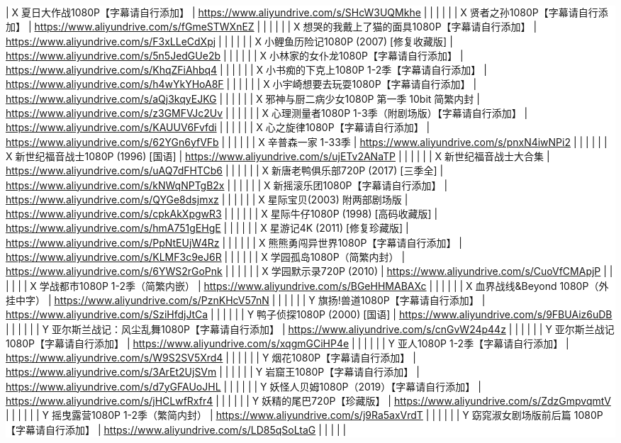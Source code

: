 | X 夏日大作战1080P【字幕请自行添加】                                 | https://www.aliyundrive.com/s/SHcW3UQMkhe |      |          |                                            |          |
| X 贤者之孙1080P【字幕请自行添加】                                  | https://www.aliyundrive.com/s/fGmeSTWXnEZ |      |          |                                            |          |
| X 想哭的我戴上了猫的面具1080P【字幕请自行添加】                           | https://www.aliyundrive.com/s/F3xLLeCdXpj |      |          |                                            |          |
| X 小鲤鱼历险记1080P (2007) [修复收藏版]                          | https://www.aliyundrive.com/s/5n5JedGUe2b |      |          |                                            |          |
| X 小林家的女仆龙1080P【字幕请自行添加】                               | https://www.aliyundrive.com/s/KhqZFiAhbq4 |      |          |                                            |          |
| X 小书痴的下克上1080P 1-2季【字幕请自行添加】                          | https://www.aliyundrive.com/s/h4wYkYHoA8F |      |          |                                            |          |
| X 小宇崎想要去玩耍1080P【字幕请自行添加】                              | https://www.aliyundrive.com/s/aQj3kqyEJKG |      |          |                                            |          |
| X 邪神与厨二病少女1080P 第一季 10bit 简繁内封                        | https://www.aliyundrive.com/s/z3GMFVJc2Uv |      |          |                                            |          |
| X 心理测量者1080P 1-3季（附剧场版）【字幕请自行添加】                      | https://www.aliyundrive.com/s/KAUUV6Fvfdi |      |          |                                            |          |
| X 心之旋律1080P【字幕请自行添加】                                  | https://www.aliyundrive.com/s/62YGn6yfVFb |      |          |                                            |          |
| X 辛普森一家 1-33季                                         | https://www.aliyundrive.com/s/pnxN4iwNPi2 |      |          |                                            |          |
| X 新世纪福音战士1080P (1996) [国语]                            | https://www.aliyundrive.com/s/ujETv2ANaTP |      |          |                                            |          |
| X 新世纪福音战士大合集                                          | https://www.aliyundrive.com/s/uAQ7dFHTCb6 |      |          |                                            |          |
| X 新唐老鸭俱乐部720P (2017) [三季全]                            | https://www.aliyundrive.com/s/kNWqNPTgB2x |      |          |                                            |          |
| X 新摇滚乐团1080P【字幕请自行添加】                                 | https://www.aliyundrive.com/s/QYGe8dsjmxz |      |          |                                            |          |
| X 星际宝贝(2003) 附两部剧场版                                   | https://www.aliyundrive.com/s/cpkAkXpgwR3 |      |          |                                            |          |
| X 星际牛仔1080P (1998) [高码收藏版]                            | https://www.aliyundrive.com/s/hmA751gEHgE |      |          |                                            |          |
| X 星游记4K (2011) [修复珍藏版]                                | https://www.aliyundrive.com/s/PpNtEUjW4Rz |      |          |                                            |          |
| X 熊熊勇闯异世界1080P【字幕请自行添加】                               | https://www.aliyundrive.com/s/KLMF3c9eJ6R |      |          |                                            |          |
| X 学园孤岛1080P（简繁内封）                                     | https://www.aliyundrive.com/s/6YWS2rGoPnk |      |          |                                            |          |
| X 学园默示录720P (2010)                                    | https://www.aliyundrive.com/s/CuoVfCMApjP |      |          |                                            |          |
| X 学战都市1080P 1-2季（简繁内嵌）                                | https://www.aliyundrive.com/s/BGeHHMABAXc |      |          |                                            |          |
| X 血界战线&Beyond 1080P（外挂中字）                             | https://www.aliyundrive.com/s/PznKHcV57nN |      |          |                                            |          |
| Y 旗扬!兽道1080P【字幕请自行添加】                                 | https://www.aliyundrive.com/s/SziHfdjJtCa |      |          |                                            |          |
| Y 鸭子侦探1080P (2000) [国语]                               | https://www.aliyundrive.com/s/9FBUAiz6uDB |      |          |                                            |          |
| Y 亚尔斯兰战记：风尘乱舞1080P【字幕请自行添加】                           | https://www.aliyundrive.com/s/cnGvW24p44z |      |          |                                            |          |
| Y 亚尔斯兰战记1080P【字幕请自行添加】                                | https://www.aliyundrive.com/s/xqgmGCiHP4e |      |          |                                            |          |
| Y 亚人1080P 1-2季【字幕请自行添加】                               | https://www.aliyundrive.com/s/W9S2SV5Xrd4 |      |          |                                            |          |
| Y 烟花1080P【字幕请自行添加】                                    | https://www.aliyundrive.com/s/3ArEt2UjSVm |      |          |                                            |          |
| Y 岩窟王1080P【字幕请自行添加】                                   | https://www.aliyundrive.com/s/d7yGFAUoJHL |      |          |                                            |          |
| Y 妖怪人贝姆1080P（2019）【字幕请自行添加】                           | https://www.aliyundrive.com/s/jHCLwfRxfr4 |      |          |                                            |          |
| Y 妖精的尾巴720P【珍藏版】                                      | https://www.aliyundrive.com/s/ZdzGmpvqmtV |      |          |                                            |          |
| Y 摇曳露营1080P 1-2季（繁简内封）                                | https://www.aliyundrive.com/s/j9Ra5axVrdT |      |          |                                            |          |
| Y 窈窕淑女剧场版前后篇 1080P【字幕请自行添加】                           | https://www.aliyundrive.com/s/LD85qSoLtaG |      |          |                                            |          |